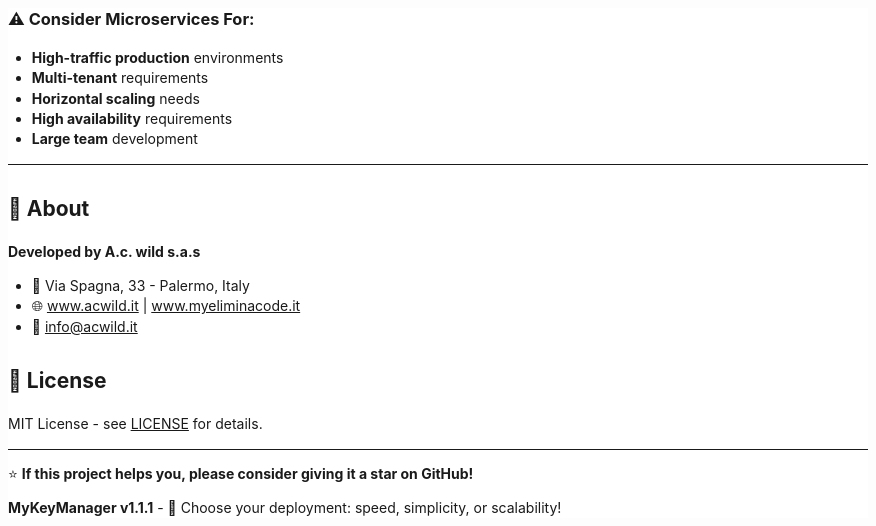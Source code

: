 ### ⚠️ Consider Microservices For:
- **High-traffic production** environments
- **Multi-tenant** requirements  
- **Horizontal scaling** needs
- **High availability** requirements
- **Large team** development

---

## 🏢 About

**Developed by A.c. wild s.a.s**
- 📍 Via Spagna, 33 - Palermo, Italy
- 🌐 www.acwild.it | www.myeliminacode.it  
- 📧 info@acwild.it

## 📄 License

MIT License - see [LICENSE](https://github.com/Acwildweb/MyKeyManager/blob/main/LICENSE) for details.

---

⭐ **If this project helps you, please consider giving it a star on GitHub!**

**MyKeyManager v1.1.1** - 🚀 Choose your deployment: speed, simplicity, or scalability!
